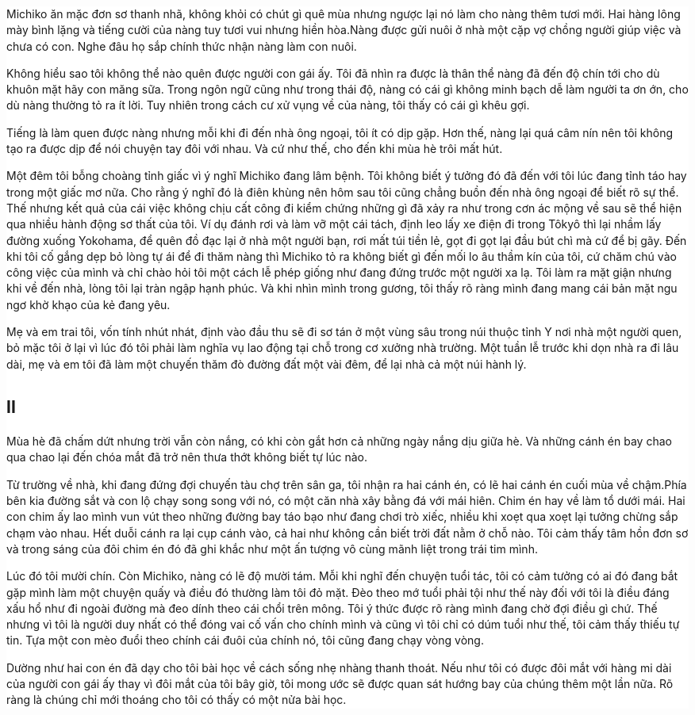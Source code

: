 Michiko ăn mặc đơn sơ thanh nhã, không khỏi có chút gì quê mùa nhưng ngược lại nó làm cho nàng thêm tươi mới. Hai hàng lông mày bình lặng và tiếng cười của nàng tuy tươi vui nhưng hiền hòa.Nàng được gửi nuôi ở nhà một cặp vợ chồng người giúp việc và chưa có con. Nghe đâu họ sắp chính thức nhận nàng làm con nuôi.

Không hiểu sao tôi không thể nào quên được người con gái ấy. Tôi đã nhìn ra được là thân thể nàng đã đến độ chín tới cho dù khuôn mặt hãy con măng sữa. Trong ngôn ngữ cũng như trong thái độ, nàng có cái gì không minh bạch dễ làm người ta ơn ớn, cho dù nàng thường tỏ ra ít lời. Tuy nhiên trong cách cư xử vụng về của nàng, tôi thấy có cái gì khêu gợi.

Tiếng là làm quen được nàng nhưng mỗi khi đi đến nhà ông ngoại, tôi ít có dịp gặp. Hơn thế, nàng lại quá câm nín nên tôi không tạo ra được dịp để nói chuyện tay đôi với nhau. Và cứ như thế, cho đến khi mùa hè trôi mất hút.

Một đêm tôi bỗng choàng tỉnh giấc vì ý nghĩ Michiko đang lâm bệnh. Tôi không biết ý tưởng đó đã đến với tôi lúc đang tỉnh táo hay trong một giấc mơ nữa. Cho rằng ý nghĩ đó là điên khùng nên hôm sau tôi cũng chẳng buồn đến nhà ông ngoại để biết rõ sự thể. Thế nhưng kết quả của cái việc không chịu cất công đi kiểm chứng những gì đã xảy ra như trong cơn ác mộng về sau sẽ thể hiện qua nhiều hành động sơ thất của tôi. Ví dụ đánh rơi và làm vỡ một cái tách, định leo lấy xe điện đi trong Tôkyô thì lại nhầm lấy đường xuống Yokohama, để quên đồ đạc lại ở nhà một người bạn, rơi mất túi tiền lẻ, gọt đi gọt lại đầu bút chì mà cứ để bị gãy. Đến khi tôi cố gắng dẹp bỏ lòng tự ái để đi thăm nàng thì Michiko tỏ ra không biết gì đến mối lo âu thầm kín của tôi, cứ chăm chú vào công việc của mình và chỉ chào hỏi tôi một cách lễ phép giống như đang đứng trước một người xa lạ. Tôi làm ra mặt giận nhưng khi về đến nhà, lòng tôi lại tràn ngập hạnh phúc. Và khi nhìn mình trong gương, tôi thấy rõ ràng mình đang mang cái bản mặt ngu ngơ khờ khạo của kẻ đang yêu.

Mẹ và em trai tôi, vốn tính nhút nhát, định vào đầu thu sẽ đi sơ tán ở một vùng sâu trong núi thuộc tỉnh Y nơi nhà một người quen, bỏ mặc tôi ở lại vì lúc đó tôi phải làm nghĩa vụ lao động tại chỗ trong cơ xưởng nhà trường. Một tuần lễ trước khi dọn nhà ra đi lâu dài, mẹ và em tôi đã làm một chuyến thăm đò đường đất một vài đêm, để lại nhà cả một núi hành lý.

## II

Mùa hè đã chấm dứt nhưng trời vẫn còn nắng, có khi còn gắt hơn cả những ngày nắng dịu giữa hè. Và những cánh én bay chao qua chao lại đến chóa mắt đã trở nên thưa thớt không biết tự lúc nào.

Từ trường về nhà, khi đang đứng đợi chuyến tàu chợ trên sân ga, tôi nhận ra hai cánh én, có lẽ hai cánh én cuối mùa về chậm.Phía bên kia đường sắt và con lộ chạy song song với nó, có một căn nhà xây bằng đá với mái hiên. Chim én hay về làm tổ dưới mái. Hai con chim ấy lao mình vun vút theo những đường bay táo bạo như đang chơi trò xiếc, nhiều khi xoẹt qua xoẹt lại tưởng chừng sắp chạm vào nhau. Hết duỗi cánh ra lại cụp cánh vào, cả hai như không cần biết trời đất nằm ở chỗ nào. Tôi cảm thấy tâm hồn đơn sơ và trong sáng của đôi chim én đó đã ghi khắc như một ấn tượng vô cùng mãnh liệt trong trái tim mình.

Lúc đó tôi mười chín. Còn Michiko, nàng có lẽ độ mười tám. Mỗi khi nghĩ đến chuyện tuổi tác, tôi có cảm tưởng có ai đó đang bắt gặp mình làm một chuyện quấy và điều đó thường làm tôi đỏ mặt. Đèo theo mớ tuổi phải tội như thế này đối với tôi là điều đáng xấu hổ như đi ngoài đường mà đeo dính theo cái chổi trên mông. Tôi ý thức được rõ ràng mình đang chờ đợi điều gì chứ. Thế nhưng vì tôi là người duy nhất có thể đóng vai cố vấn cho chính mình và cũng vì tôi chỉ có dúm tuổi như thế, tôi cảm thấy thiếu tự tin. Tựa một con mèo đuổi theo chính cái đuôi của chính nó, tôi cũng đang chạy vòng vòng.

Dường như hai con én đã dạy cho tôi bài học về cách sống nhẹ nhàng thanh thoát. Nếu như tôi có được đôi mắt với hàng mi dài của người con gái ấy thay vì đôi mắt của tôi bây giờ, tôi mong ước sẽ được quan sát hướng bay của chúng thêm một lần nữa. Rõ ràng là chúng chỉ mới thoáng cho tôi có thấy có một nửa bài học.
